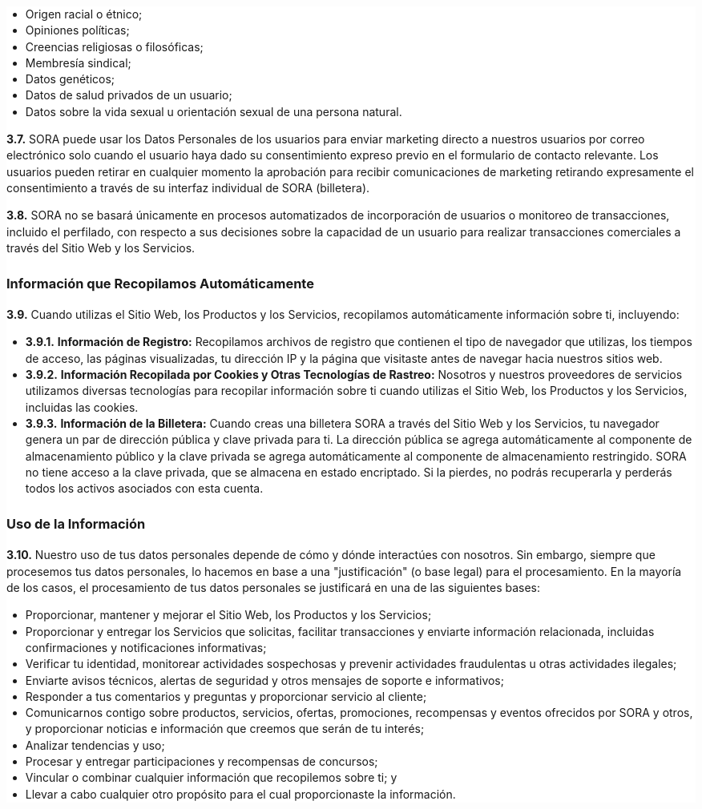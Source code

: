 - Origen racial o étnico;
- Opiniones políticas;
- Creencias religiosas o filosóficas;
- Membresía sindical;
- Datos genéticos;
- Datos de salud privados de un usuario;
- Datos sobre la vida sexual u orientación sexual de una persona natural.

**3.7.** SORA puede usar los Datos Personales de los usuarios para enviar marketing directo a nuestros usuarios por correo electrónico solo cuando el usuario haya dado su consentimiento expreso previo en el formulario de contacto relevante. Los usuarios pueden retirar en cualquier momento la aprobación para recibir comunicaciones de marketing retirando expresamente el consentimiento a través de su interfaz individual de SORA (billetera).

**3.8.** SORA no se basará únicamente en procesos automatizados de incorporación de usuarios o monitoreo de transacciones, incluido el perfilado, con respecto a sus decisiones sobre la capacidad de un usuario para realizar transacciones comerciales a través del Sitio Web y los Servicios.

### Información que Recopilamos Automáticamente

**3.9.** Cuando utilizas el Sitio Web, los Productos y los Servicios, recopilamos automáticamente información sobre ti, incluyendo:

- **3.9.1.** **Información de Registro:** Recopilamos archivos de registro que contienen el tipo de navegador que utilizas, los tiempos de acceso, las páginas visualizadas, tu dirección IP y la página que visitaste antes de navegar hacia nuestros sitios web.
- **3.9.2.** **Información Recopilada por Cookies y Otras Tecnologías de Rastreo:** Nosotros y nuestros proveedores de servicios utilizamos diversas tecnologías para recopilar información sobre ti cuando utilizas el Sitio Web, los Productos y los Servicios, incluidas las cookies.
- **3.9.3.** **Información de la Billetera:** Cuando creas una billetera SORA a través del Sitio Web y los Servicios, tu navegador genera un par de dirección pública y clave privada para ti. La dirección pública se agrega automáticamente al componente de almacenamiento público y la clave privada se agrega automáticamente al componente de almacenamiento restringido. SORA no tiene acceso a la clave privada, que se almacena en estado encriptado. Si la pierdes, no podrás recuperarla y perderás todos los activos asociados con esta cuenta.

### Uso de la Información

**3.10.** Nuestro uso de tus datos personales depende de cómo y dónde interactúes con nosotros. Sin embargo, siempre que procesemos tus datos personales, lo hacemos en base a una "justificación" (o base legal) para el procesamiento. En la mayoría de los casos, el procesamiento de tus datos personales se justificará en una de las siguientes bases:

- Proporcionar, mantener y mejorar el Sitio Web, los Productos y los Servicios;
- Proporcionar y entregar los Servicios que solicitas, facilitar transacciones y enviarte información relacionada, incluidas confirmaciones y notificaciones informativas;
- Verificar tu identidad, monitorear actividades sospechosas y prevenir actividades fraudulentas u otras actividades ilegales;
- Enviarte avisos técnicos, alertas de seguridad y otros mensajes de soporte e informativos;
- Responder a tus comentarios y preguntas y proporcionar servicio al cliente;
- Comunicarnos contigo sobre productos, servicios, ofertas, promociones, recompensas y eventos ofrecidos por SORA y otros, y proporcionar noticias e información que creemos que serán de tu interés;
- Analizar tendencias y uso;
- Procesar y entregar participaciones y recompensas de concursos;
- Vincular o combinar cualquier información que recopilemos sobre ti; y
- Llevar a cabo cualquier otro propósito para el cual proporcionaste la información.

